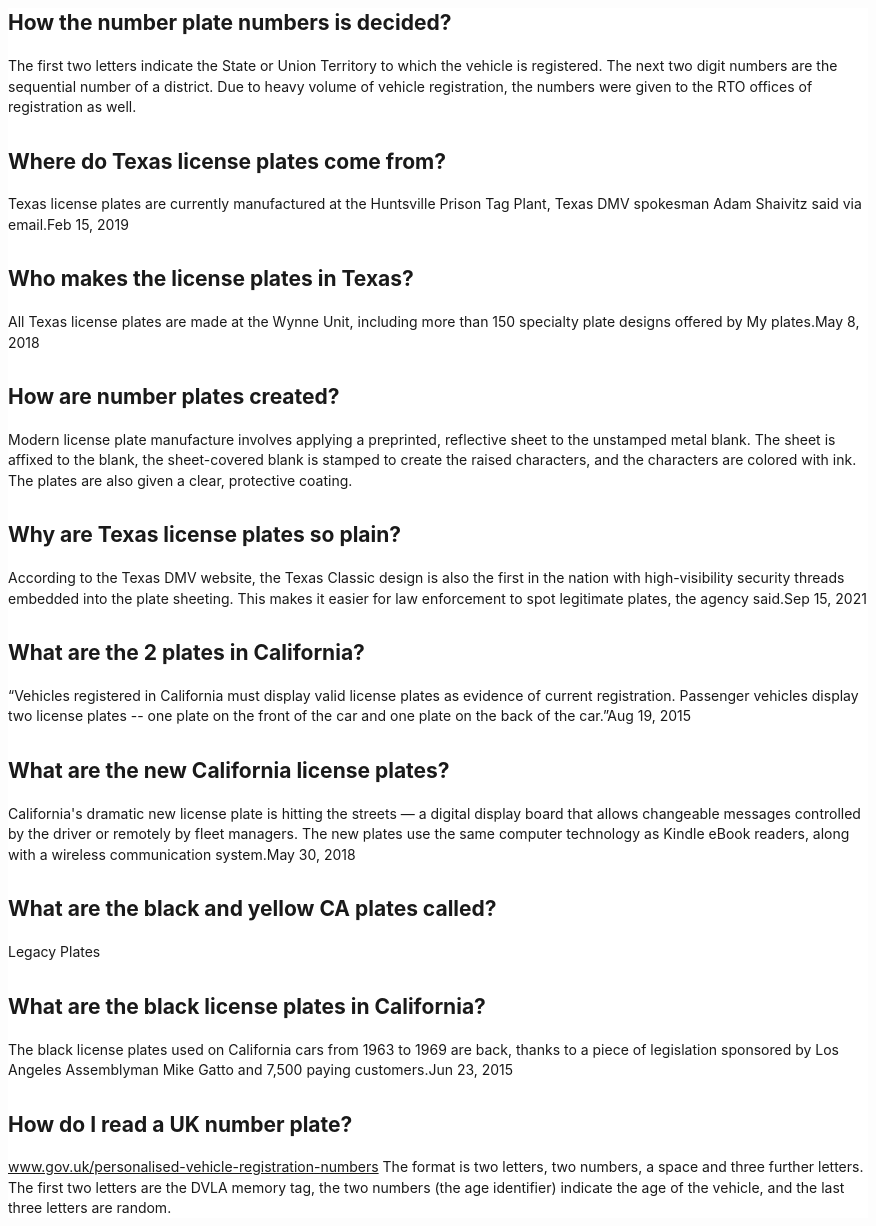 ## How the number plate numbers is decided?
The first two letters indicate the State or Union Territory to which the vehicle is registered. The next two digit numbers are the sequential number of a district. Due to heavy volume of vehicle registration, the numbers were given to the RTO offices of registration as well.

## Where do Texas license plates come from?
Texas license plates are currently manufactured at the Huntsville Prison Tag Plant, Texas DMV spokesman Adam Shaivitz said via email.Feb 15, 2019

## Who makes the license plates in Texas?
All Texas license plates are made at the Wynne Unit, including more than 150 specialty plate designs offered by My plates.May 8, 2018

## How are number plates created?
Modern license plate manufacture involves applying a preprinted, reflective sheet to the unstamped metal blank. The sheet is affixed to the blank, the sheet-covered blank is stamped to create the raised characters, and the characters are colored with ink. The plates are also given a clear, protective coating.

## Why are Texas license plates so plain?
According to the Texas DMV website, the Texas Classic design is also the first in the nation with high-visibility security threads embedded into the plate sheeting. This makes it easier for law enforcement to spot legitimate plates, the agency said.Sep 15, 2021

## What are the 2 plates in California?
“Vehicles registered in California must display valid license plates as evidence of current registration. Passenger vehicles display two license plates -- one plate on the front of the car and one plate on the back of the car.”Aug 19, 2015

## What are the new California license plates?
California's dramatic new license plate is hitting the streets — a digital display board that allows changeable messages controlled by the driver or remotely by fleet managers. The new plates use the same computer technology as Kindle eBook readers, along with a wireless communication system.May 30, 2018

## What are the black and yellow CA plates called?
Legacy Plates

## What are the black license plates in California?
The black license plates used on California cars from 1963 to 1969 are back, thanks to a piece of legislation sponsored by Los Angeles Assemblyman Mike Gatto and 7,500 paying customers.Jun 23, 2015

## How do I read a UK number plate?
www.gov.uk/personalised-vehicle-registration-numbers The format is two letters, two numbers, a space and three further letters. The first two letters are the DVLA memory tag, the two numbers (the age identifier) indicate the age of the vehicle, and the last three letters are random.

